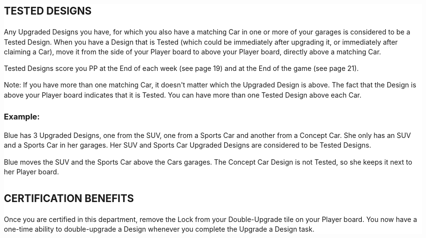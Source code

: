 


## TESTED DESIGNS

Any Upgraded Designs you have, for which
you also have a matching Car in one or
more of your garages is considered to be
a Tested Design. When you have a Design
that is Tested (which could be immediately
after upgrading it, or immediately after
claiming a Car), move it from the side of
your Player board to above your Player
board, directly above a matching Car.

Tested Designs score you PP at the End of
each week (see page 19) and at the End of
the game (see page 21).

Note: If you have more than one matching Car,
it doesn't matter which the Upgraded
Design is above. The fact that the Design
is above your Player board indicates that
it is Tested. You can have more than one
Tested Design above each Car.


### Example:

Blue has 3 Upgraded Designs, one
from the SUV, one from a Sports Car
and another from a Concept Car. She
only has an SUV and a Sports Car in
her garages. Her SUV and Sports Car
Upgraded Designs are considered to
be Tested Designs.


<figure>
</figure>


Blue moves the SUV and the Sports Car above
the Cars garages. The Concept Car Design is not
Tested, so she keeps it next to her Player board.


<figure>
</figure>


## CERTIFICATION BENEFITS

Once you are certified in this department,
remove the Lock from your Double-Upgrade
tile on your Player board. You now have
a one-time ability to double-upgrade
a Design whenever you complete the
Upgrade a Design task.
